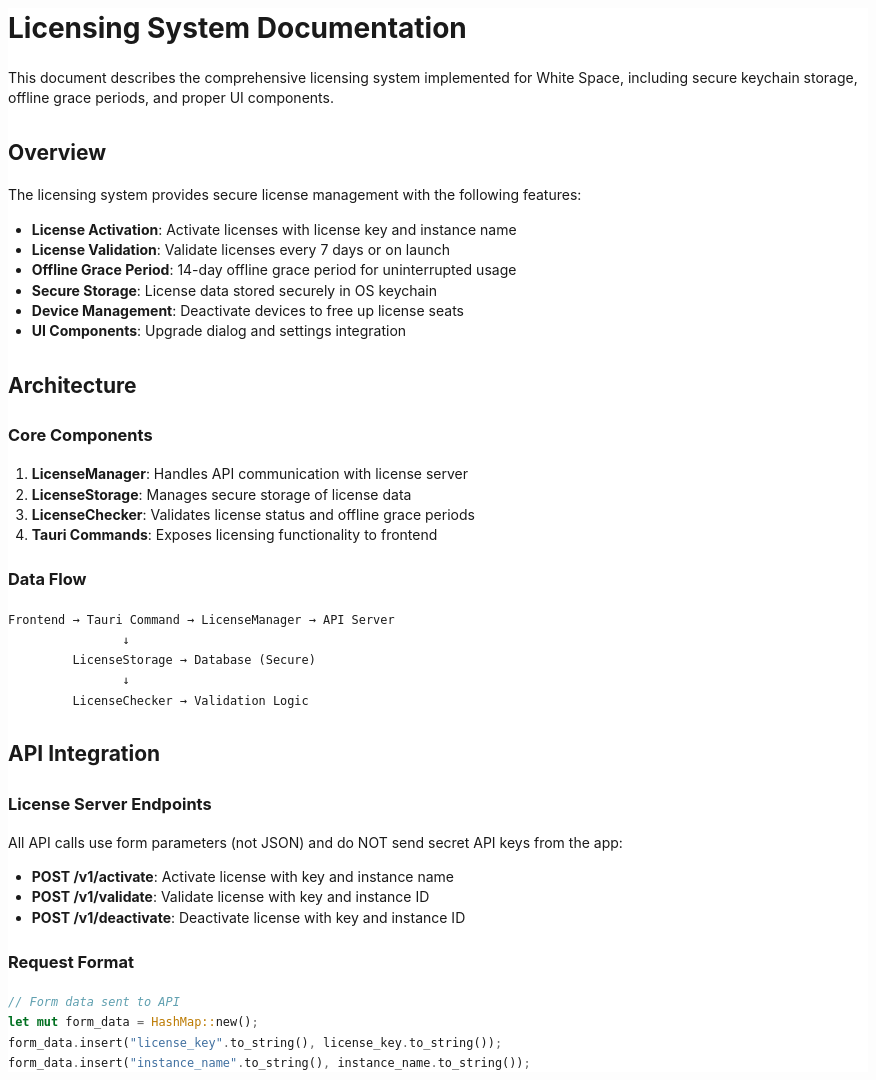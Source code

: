 # Licensing System Documentation

This document describes the comprehensive licensing system implemented for White Space, including secure keychain storage, offline grace periods, and proper UI components.

## Overview

The licensing system provides secure license management with the following features:

- **License Activation**: Activate licenses with license key and instance name
- **License Validation**: Validate licenses every 7 days or on launch
- **Offline Grace Period**: 14-day offline grace period for uninterrupted usage
- **Secure Storage**: License data stored securely in OS keychain
- **Device Management**: Deactivate devices to free up license seats
- **UI Components**: Upgrade dialog and settings integration

## Architecture

### Core Components

1. **LicenseManager**: Handles API communication with license server
2. **LicenseStorage**: Manages secure storage of license data
3. **LicenseChecker**: Validates license status and offline grace periods
4. **Tauri Commands**: Exposes licensing functionality to frontend

### Data Flow

```
Frontend → Tauri Command → LicenseManager → API Server
                ↓
         LicenseStorage → Database (Secure)
                ↓
         LicenseChecker → Validation Logic
```

## API Integration

### License Server Endpoints

All API calls use form parameters (not JSON) and do NOT send secret API keys from the app:

- **POST /v1/activate**: Activate license with key and instance name
- **POST /v1/validate**: Validate license with key and instance ID
- **POST /v1/deactivate**: Deactivate license with key and instance ID

### Request Format

```rust
// Form data sent to API
let mut form_data = HashMap::new();
form_data.insert("license_key".to_string(), license_key.to_string());
form_data.insert("instance_name".to_string(), instance_name.to_string());
```
